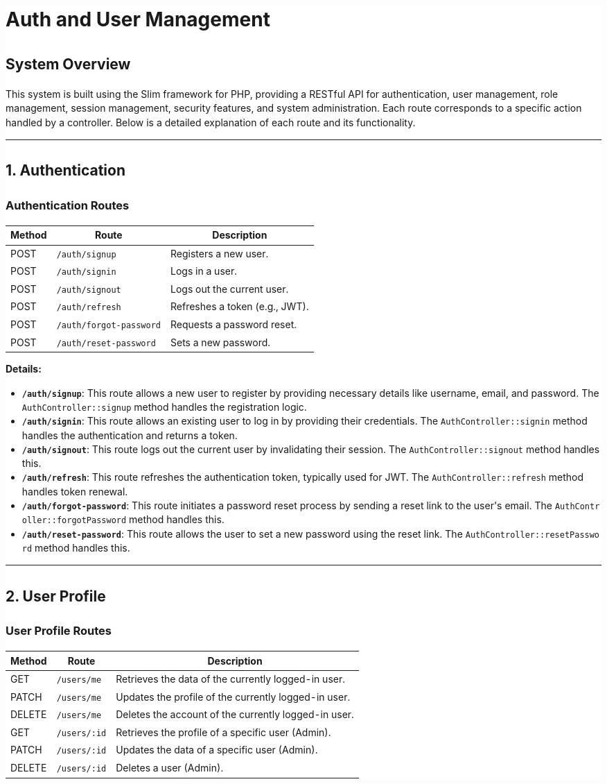 # **Auth and User Management**

## **System Overview**

This system is built using the Slim framework for PHP, providing a RESTful API for authentication, user management, role management, session management, security features, and system administration. Each route corresponds to a specific action handled by a controller. Below is a detailed explanation of each route and its functionality.

---

## **1. Authentication**

### **Authentication Routes**

| Method | Route                   | Description                    |
| ------ | ----------------------- | ------------------------------ |
| POST   | `/auth/signup`          | Registers a new user.          |
| POST   | `/auth/signin`          | Logs in a user.                |
| POST   | `/auth/signout`         | Logs out the current user.     |
| POST   | `/auth/refresh`         | Refreshes a token (e.g., JWT). |
| POST   | `/auth/forgot-password` | Requests a password reset.     |
| POST   | `/auth/reset-password`  | Sets a new password.           |

**Details:**

- **`/auth/signup`**: This route allows a new user to register by providing necessary details like username, email, and password. The `AuthController::signup` method handles the registration logic.
- **`/auth/signin`**: This route allows an existing user to log in by providing their credentials. The `AuthController::signin` method handles the authentication and returns a token.
- **`/auth/signout`**: This route logs out the current user by invalidating their session. The `AuthController::signout` method handles this.
- **`/auth/refresh`**: This route refreshes the authentication token, typically used for JWT. The `AuthController::refresh` method handles token renewal.
- **`/auth/forgot-password`**: This route initiates a password reset process by sending a reset link to the user's email. The `AuthController::forgotPassword` method handles this.
- **`/auth/reset-password`**: This route allows the user to set a new password using the reset link. The `AuthController::resetPassword` method handles this.

---

## **2. User Profile**

### **User Profile Routes**

| Method | Route        | Description                                          |
| ------ | ------------ | ---------------------------------------------------- |
| GET    | `/users/me`  | Retrieves the data of the currently logged-in user.  |
| PATCH  | `/users/me`  | Updates the profile of the currently logged-in user. |
| DELETE | `/users/me`  | Deletes the account of the currently logged-in user. |
| GET    | `/users/:id` | Retrieves the profile of a specific user (Admin).    |
| PATCH  | `/users/:id` | Updates the data of a specific user (Admin).         |
| DELETE | `/users/:id` | Deletes a user (Admin).                              |
